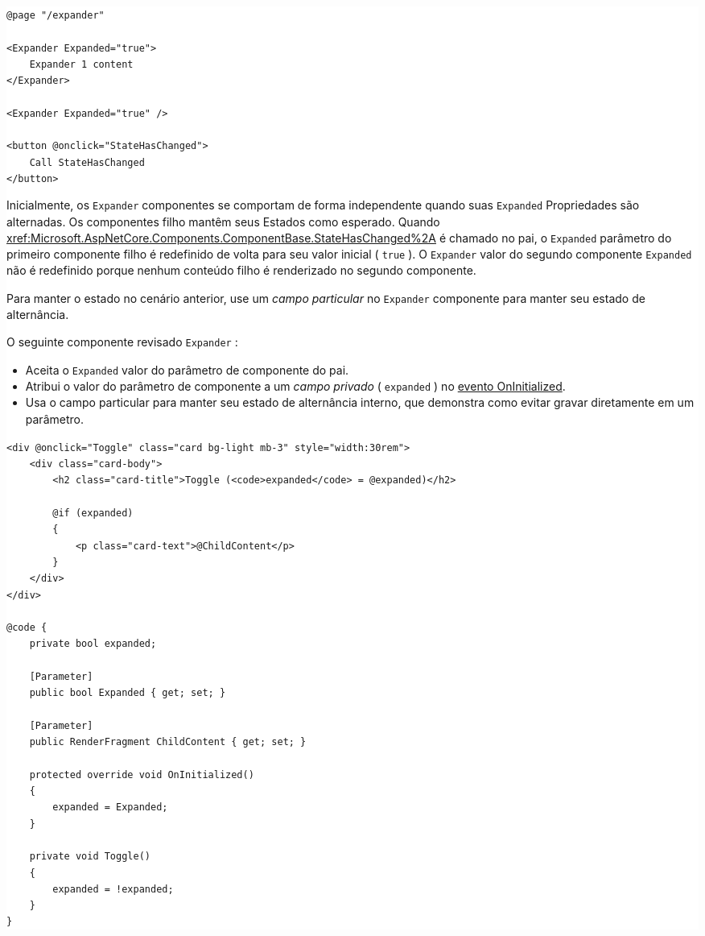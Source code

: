 ```razor
@page "/expander"

<Expander Expanded="true">
    Expander 1 content
</Expander>

<Expander Expanded="true" />

<button @onclick="StateHasChanged">
    Call StateHasChanged
</button>
```

Inicialmente, os `Expander` componentes se comportam de forma independente quando suas `Expanded` Propriedades são alternadas. Os componentes filho mantêm seus Estados como esperado. Quando <xref:Microsoft.AspNetCore.Components.ComponentBase.StateHasChanged%2A> é chamado no pai, o `Expanded` parâmetro do primeiro componente filho é redefinido de volta para seu valor inicial ( `true` ). O `Expander` valor do segundo componente `Expanded` não é redefinido porque nenhum conteúdo filho é renderizado no segundo componente.

Para manter o estado no cenário anterior, use um *campo particular* no `Expander` componente para manter seu estado de alternância.

O seguinte componente revisado `Expander` :

* Aceita o `Expanded` valor do parâmetro de componente do pai.
* Atribui o valor do parâmetro de componente a um *campo privado* ( `expanded` ) no [evento OnInitialized](xref:blazor/components/lifecycle#component-initialization-methods).
* Usa o campo particular para manter seu estado de alternância interno, que demonstra como evitar gravar diretamente em um parâmetro.

```razor
<div @onclick="Toggle" class="card bg-light mb-3" style="width:30rem">
    <div class="card-body">
        <h2 class="card-title">Toggle (<code>expanded</code> = @expanded)</h2>

        @if (expanded)
        {
            <p class="card-text">@ChildContent</p>
        }
    </div>
</div>

@code {
    private bool expanded;

    [Parameter]
    public bool Expanded { get; set; }

    [Parameter]
    public RenderFragment ChildContent { get; set; }

    protected override void OnInitialized()
    {
        expanded = Expanded;
    }

    private void Toggle()
    {
        expanded = !expanded;
    }
}
```


[1]: <xref:mvc/views/razor#code>
[2]: <xref:mvc/views/razor#using>
[3]: <xref:mvc/views/razor#attributes>
[4]: <xref:mvc/views/razor#ref>
[5]: <xref:mvc/views/razor#key>
[6]: <xref:mvc/views/razor#inherits>
[7]: <xref:mvc/views/razor#attribute>
[8]: <xref:mvc/views/razor#namespace>
[9]: <xref:mvc/views/razor#page>
[10]: <xref:mvc/views/razor#bind>